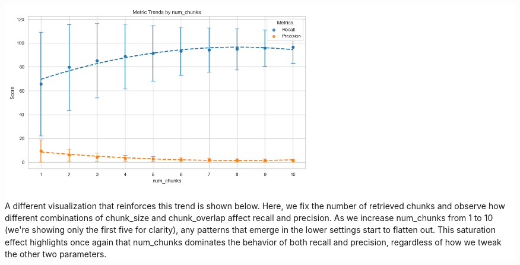   <img src="experiments/results/trends/num_chunks.png" width="60%" />
</p>

A different visualization that reinforces this trend is shown below. Here, we fix the number of retrieved chunks and observe how different combinations of chunk_size and chunk_overlap affect recall and precision. As we increase num_chunks from 1 to 10 (we're showing only the first five for clarity), any patterns that emerge in the lower settings start to flatten out. This saturation effect highlights once again that num_chunks dominates the behavior of both recall and precision, regardless of how we tweak the other two parameters.

<p align="middle">